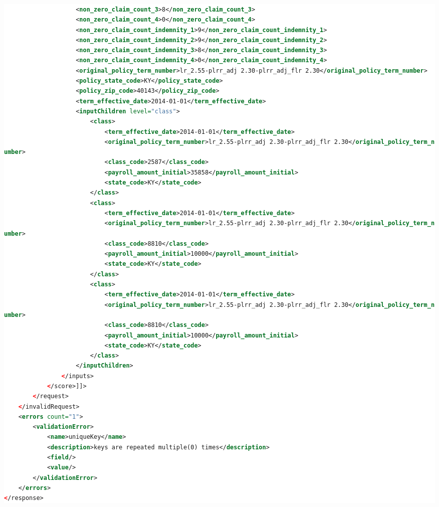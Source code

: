 ```xml
                    <non_zero_claim_count_3>8</non_zero_claim_count_3>
                    <non_zero_claim_count_4>0</non_zero_claim_count_4>
                    <non_zero_claim_count_indemnity_1>9</non_zero_claim_count_indemnity_1>
                    <non_zero_claim_count_indemnity_2>9</non_zero_claim_count_indemnity_2>
                    <non_zero_claim_count_indemnity_3>8</non_zero_claim_count_indemnity_3>
                    <non_zero_claim_count_indemnity_4>0</non_zero_claim_count_indemnity_4>
                    <original_policy_term_number>lr_2.55-plrr_adj 2.30-plrr_adj_flr 2.30</original_policy_term_number>
                    <policy_state_code>KY</policy_state_code>
                    <policy_zip_code>40143</policy_zip_code>
                    <term_effective_date>2014-01-01</term_effective_date>
                    <inputChildren level="class">
                        <class>
                            <term_effective_date>2014-01-01</term_effective_date>
                            <original_policy_term_number>lr_2.55-plrr_adj 2.30-plrr_adj_flr 2.30</original_policy_term_number>
                            <class_code>2587</class_code>
                            <payroll_amount_initial>35858</payroll_amount_initial>
                            <state_code>KY</state_code>
                        </class>
                        <class>
                            <term_effective_date>2014-01-01</term_effective_date>
                            <original_policy_term_number>lr_2.55-plrr_adj 2.30-plrr_adj_flr 2.30</original_policy_term_number>
                            <class_code>8810</class_code>
                            <payroll_amount_initial>10000</payroll_amount_initial>
                            <state_code>KY</state_code>
                        </class>
                        <class>
                            <term_effective_date>2014-01-01</term_effective_date>
                            <original_policy_term_number>lr_2.55-plrr_adj 2.30-plrr_adj_flr 2.30</original_policy_term_number>
                            <class_code>8810</class_code>
                            <payroll_amount_initial>10000</payroll_amount_initial>
                            <state_code>KY</state_code>
                        </class>
                    </inputChildren>
                </inputs>
            </score>]]>
        </request>
    </invalidRequest>
    <errors count="1">
        <validationError>
            <name>uniqueKey</name>
            <description>keys are repeated multiple(0) times</description>
            <field/>
            <value/>
        </validationError>
    </errors>
</response>
```
